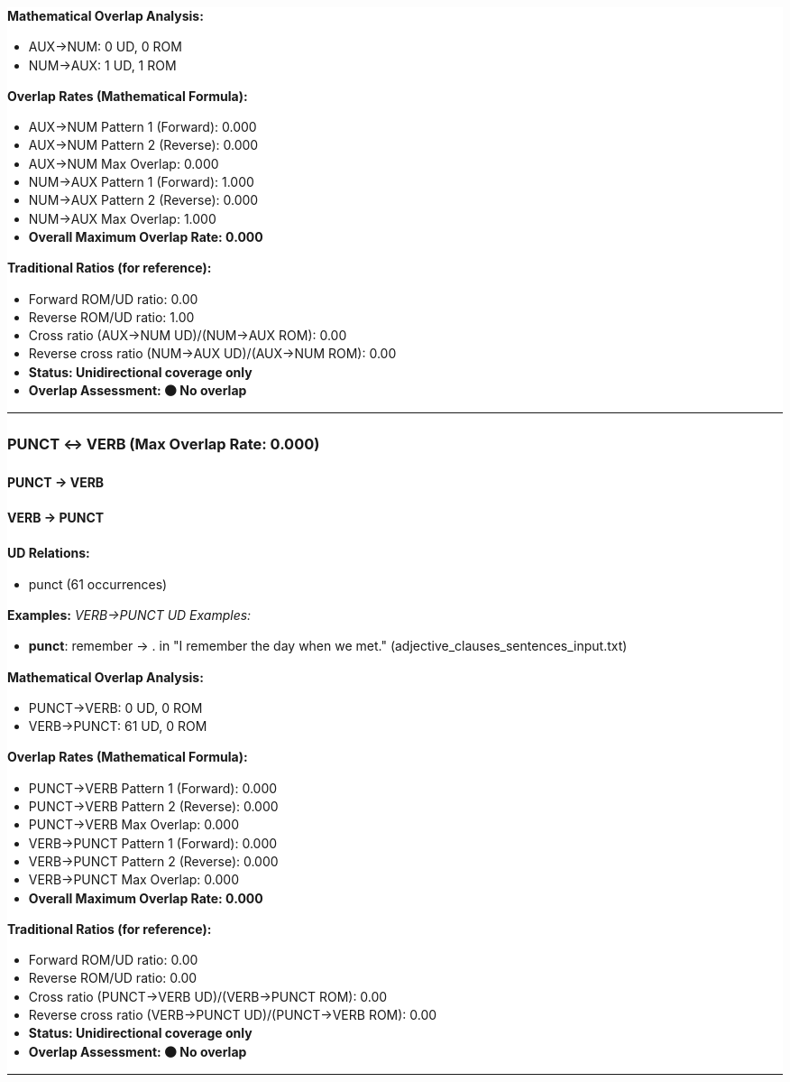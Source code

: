 **Mathematical Overlap Analysis:**
- AUX→NUM: 0 UD, 0 ROM
- NUM→AUX: 1 UD, 1 ROM

**Overlap Rates (Mathematical Formula):**
- AUX→NUM Pattern 1 (Forward): 0.000
- AUX→NUM Pattern 2 (Reverse): 0.000
- AUX→NUM Max Overlap: 0.000
- NUM→AUX Pattern 1 (Forward): 1.000
- NUM→AUX Pattern 2 (Reverse): 0.000
- NUM→AUX Max Overlap: 1.000
- **Overall Maximum Overlap Rate: 0.000**

**Traditional Ratios (for reference):**
- Forward ROM/UD ratio: 0.00
- Reverse ROM/UD ratio: 1.00
- Cross ratio (AUX→NUM UD)/(NUM→AUX ROM): 0.00
- Reverse cross ratio (NUM→AUX UD)/(AUX→NUM ROM): 0.00
- **Status: Unidirectional coverage only**
- **Overlap Assessment: ⚫ No overlap**

---

### PUNCT ↔ VERB (Max Overlap Rate: 0.000)

#### PUNCT → VERB
#### VERB → PUNCT
**UD Relations:**
- punct (61 occurrences)

**Examples:**
*VERB→PUNCT UD Examples:*
  - **punct**: remember → . in "I remember the day when we met." (adjective_clauses_sentences_input.txt)

**Mathematical Overlap Analysis:**
- PUNCT→VERB: 0 UD, 0 ROM
- VERB→PUNCT: 61 UD, 0 ROM

**Overlap Rates (Mathematical Formula):**
- PUNCT→VERB Pattern 1 (Forward): 0.000
- PUNCT→VERB Pattern 2 (Reverse): 0.000
- PUNCT→VERB Max Overlap: 0.000
- VERB→PUNCT Pattern 1 (Forward): 0.000
- VERB→PUNCT Pattern 2 (Reverse): 0.000
- VERB→PUNCT Max Overlap: 0.000
- **Overall Maximum Overlap Rate: 0.000**

**Traditional Ratios (for reference):**
- Forward ROM/UD ratio: 0.00
- Reverse ROM/UD ratio: 0.00
- Cross ratio (PUNCT→VERB UD)/(VERB→PUNCT ROM): 0.00
- Reverse cross ratio (VERB→PUNCT UD)/(PUNCT→VERB ROM): 0.00
- **Status: Unidirectional coverage only**
- **Overlap Assessment: ⚫ No overlap**

---